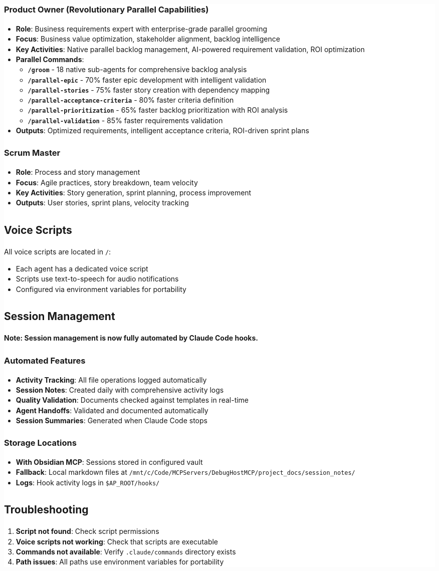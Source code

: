 ### Product Owner (Revolutionary Parallel Capabilities)
- **Role**: Business requirements expert with enterprise-grade parallel grooming
- **Focus**: Business value optimization, stakeholder alignment, backlog intelligence
- **Key Activities**: Native parallel backlog management, AI-powered requirement validation, ROI optimization
- **Parallel Commands**:
  - **`/groom`** - 18 native sub-agents for comprehensive backlog analysis
  - **`/parallel-epic`** - 70% faster epic development with intelligent validation
  - **`/parallel-stories`** - 75% faster story creation with dependency mapping
  - **`/parallel-acceptance-criteria`** - 80% faster criteria definition
  - **`/parallel-prioritization`** - 65% faster backlog prioritization with ROI analysis
  - **`/parallel-validation`** - 85% faster requirements validation
- **Outputs**: Optimized requirements, intelligent acceptance criteria, ROI-driven sprint plans

### Scrum Master
- **Role**: Process and story management
- **Focus**: Agile practices, story breakdown, team velocity
- **Key Activities**: Story generation, sprint planning, process improvement
- **Outputs**: User stories, sprint plans, velocity tracking

## Voice Scripts

All voice scripts are located in `/`:
- Each agent has a dedicated voice script
- Scripts use text-to-speech for audio notifications
- Configured via environment variables for portability

## Session Management

**Note: Session management is now fully automated by Claude Code hooks.**

### Automated Features
- **Activity Tracking**: All file operations logged automatically
- **Session Notes**: Created daily with comprehensive activity logs
- **Quality Validation**: Documents checked against templates in real-time
- **Agent Handoffs**: Validated and documented automatically
- **Session Summaries**: Generated when Claude Code stops

### Storage Locations
- **With Obsidian MCP**: Sessions stored in configured vault
- **Fallback**: Local markdown files at `/mnt/c/Code/MCPServers/DebugHostMCP/project_docs/session_notes/`
- **Logs**: Hook activity logs in `$AP_ROOT/hooks/`

## Troubleshooting

1. **Script not found**: Check script permissions
2. **Voice scripts not working**: Check that scripts are executable
3. **Commands not available**: Verify `.claude/commands` directory exists
4. **Path issues**: All paths use environment variables for portability
